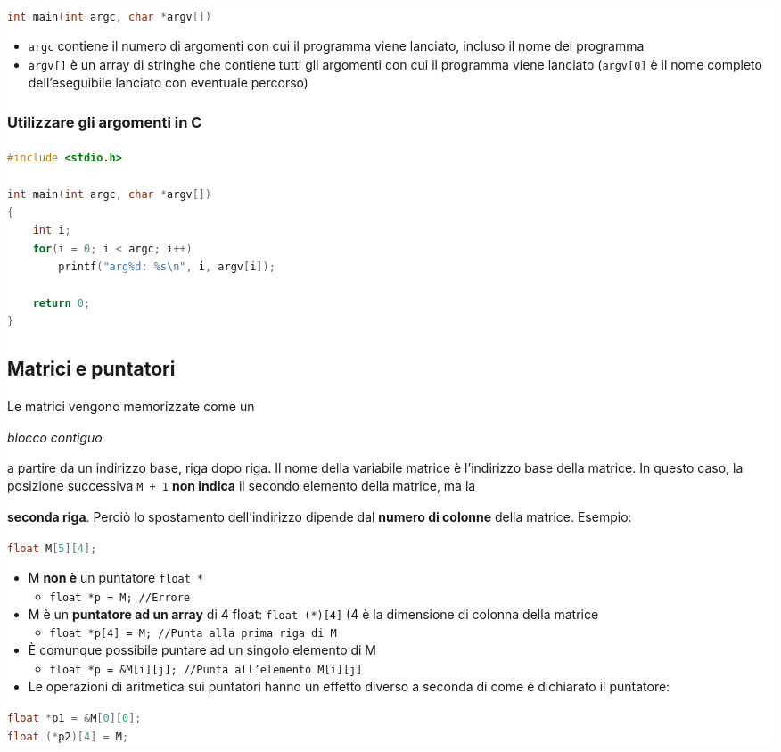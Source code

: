```c
int main(int argc, char *argv[])
```

- `argc` contiene il numero di argomenti con cui il programma viene lanciato, incluso il nome del programma
- `argv[]` è un array di stringhe che contiene tutti gli argomenti con cui il programma viene lanciato (`argv[0]` è il nome completo dell’eseguibile lanciato con eventuale percorso)

### Utilizzare gli argomenti in C

```c
#include <stdio.h>

int main(int argc, char *argv[])
{
    int i;
    for(i = 0; i < argc; i++)
        printf("arg%d: %s\n", i, argv[i]);

    return 0;
}
```

## Matrici e puntatori

Le matrici vengono memorizzate come un

*blocco contiguo*

a partire da un indirizzo base, riga dopo riga. Il nome della variabile matrice è l’indirizzo base della matrice. In questo caso, la posizione successiva `M + 1` **non indica** il secondo elemento della matrice, ma la

**seconda riga**. Perciò lo spostamento dell’indirizzo dipende dal **numero di colonne** della matrice. Esempio:

```c
float M[5][4];
```

- M **non è** un puntatore `float *`
    - `float *p = M; //Errore`
- M è un **puntatore ad un array** di 4 float: `float (*)[4]` (4 è la dimensione di colonna della matrice
    - `float *p[4] = M; //Punta alla prima riga di M`
- È comunque possibile puntare ad un singolo elemento di M
    - `float *p = &M[i][j]; //Punta all’elemento M[i][j]`
- Le operazioni di aritmetica sui puntatori hanno un effetto diverso a seconda di come è dichiarato il puntatore:

```c
float *p1 = &M[0][0];
float (*p2)[4] = M;
```
